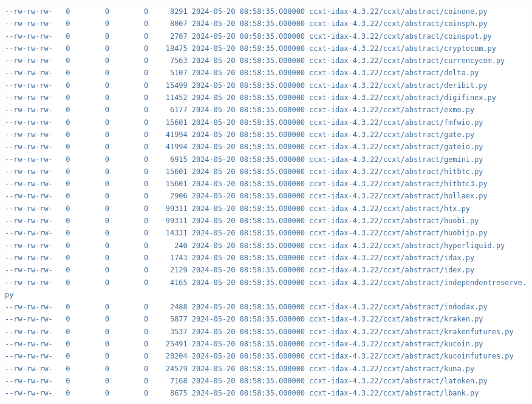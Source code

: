 ```diff
--rw-rw-rw-   0        0        0     8291 2024-05-20 08:58:35.000000 ccxt-idax-4.3.22/ccxt/abstract/coinone.py
--rw-rw-rw-   0        0        0     8007 2024-05-20 08:58:35.000000 ccxt-idax-4.3.22/ccxt/abstract/coinsph.py
--rw-rw-rw-   0        0        0     2707 2024-05-20 08:58:35.000000 ccxt-idax-4.3.22/ccxt/abstract/coinspot.py
--rw-rw-rw-   0        0        0    18475 2024-05-20 08:58:35.000000 ccxt-idax-4.3.22/ccxt/abstract/cryptocom.py
--rw-rw-rw-   0        0        0     7563 2024-05-20 08:58:35.000000 ccxt-idax-4.3.22/ccxt/abstract/currencycom.py
--rw-rw-rw-   0        0        0     5107 2024-05-20 08:58:35.000000 ccxt-idax-4.3.22/ccxt/abstract/delta.py
--rw-rw-rw-   0        0        0    15499 2024-05-20 08:58:35.000000 ccxt-idax-4.3.22/ccxt/abstract/deribit.py
--rw-rw-rw-   0        0        0    11452 2024-05-20 08:58:35.000000 ccxt-idax-4.3.22/ccxt/abstract/digifinex.py
--rw-rw-rw-   0        0        0     6177 2024-05-20 08:58:35.000000 ccxt-idax-4.3.22/ccxt/abstract/exmo.py
--rw-rw-rw-   0        0        0    15601 2024-05-20 08:58:35.000000 ccxt-idax-4.3.22/ccxt/abstract/fmfwio.py
--rw-rw-rw-   0        0        0    41994 2024-05-20 08:58:35.000000 ccxt-idax-4.3.22/ccxt/abstract/gate.py
--rw-rw-rw-   0        0        0    41994 2024-05-20 08:58:35.000000 ccxt-idax-4.3.22/ccxt/abstract/gateio.py
--rw-rw-rw-   0        0        0     6915 2024-05-20 08:58:35.000000 ccxt-idax-4.3.22/ccxt/abstract/gemini.py
--rw-rw-rw-   0        0        0    15601 2024-05-20 08:58:35.000000 ccxt-idax-4.3.22/ccxt/abstract/hitbtc.py
--rw-rw-rw-   0        0        0    15601 2024-05-20 08:58:35.000000 ccxt-idax-4.3.22/ccxt/abstract/hitbtc3.py
--rw-rw-rw-   0        0        0     2906 2024-05-20 08:58:35.000000 ccxt-idax-4.3.22/ccxt/abstract/hollaex.py
--rw-rw-rw-   0        0        0    99311 2024-05-20 08:58:35.000000 ccxt-idax-4.3.22/ccxt/abstract/htx.py
--rw-rw-rw-   0        0        0    99311 2024-05-20 08:58:35.000000 ccxt-idax-4.3.22/ccxt/abstract/huobi.py
--rw-rw-rw-   0        0        0    14331 2024-05-20 08:58:35.000000 ccxt-idax-4.3.22/ccxt/abstract/huobijp.py
--rw-rw-rw-   0        0        0      240 2024-05-20 08:58:35.000000 ccxt-idax-4.3.22/ccxt/abstract/hyperliquid.py
--rw-rw-rw-   0        0        0     1743 2024-05-20 08:58:35.000000 ccxt-idax-4.3.22/ccxt/abstract/idax.py
--rw-rw-rw-   0        0        0     2129 2024-05-20 08:58:35.000000 ccxt-idax-4.3.22/ccxt/abstract/idex.py
--rw-rw-rw-   0        0        0     4165 2024-05-20 08:58:35.000000 ccxt-idax-4.3.22/ccxt/abstract/independentreserve.py
--rw-rw-rw-   0        0        0     2488 2024-05-20 08:58:35.000000 ccxt-idax-4.3.22/ccxt/abstract/indodax.py
--rw-rw-rw-   0        0        0     5877 2024-05-20 08:58:35.000000 ccxt-idax-4.3.22/ccxt/abstract/kraken.py
--rw-rw-rw-   0        0        0     3537 2024-05-20 08:58:35.000000 ccxt-idax-4.3.22/ccxt/abstract/krakenfutures.py
--rw-rw-rw-   0        0        0    25491 2024-05-20 08:58:35.000000 ccxt-idax-4.3.22/ccxt/abstract/kucoin.py
--rw-rw-rw-   0        0        0    28204 2024-05-20 08:58:35.000000 ccxt-idax-4.3.22/ccxt/abstract/kucoinfutures.py
--rw-rw-rw-   0        0        0    24579 2024-05-20 08:58:35.000000 ccxt-idax-4.3.22/ccxt/abstract/kuna.py
--rw-rw-rw-   0        0        0     7168 2024-05-20 08:58:35.000000 ccxt-idax-4.3.22/ccxt/abstract/latoken.py
--rw-rw-rw-   0        0        0     8675 2024-05-20 08:58:35.000000 ccxt-idax-4.3.22/ccxt/abstract/lbank.py
```